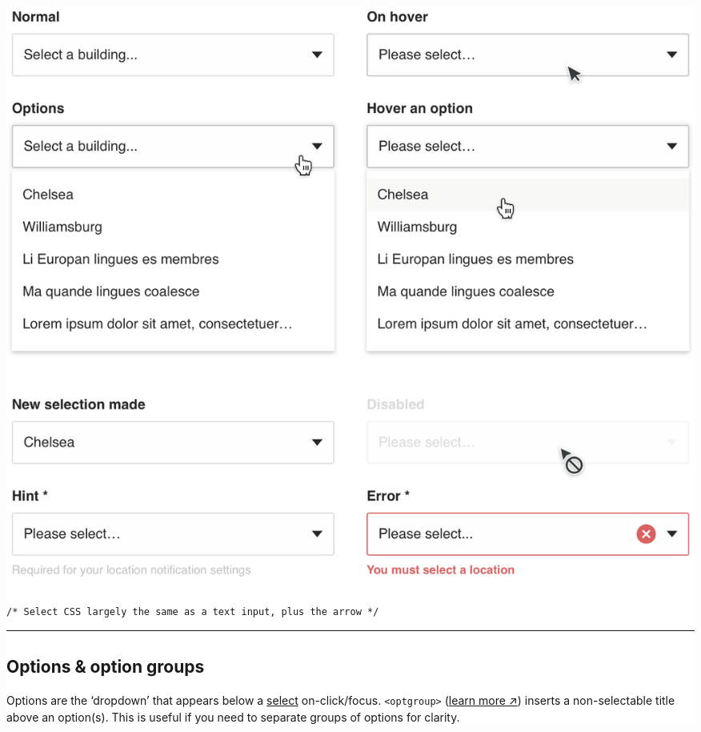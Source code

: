 <span class="image-spec spec-typo">![Select](./select.png)</span>

```
/* Select CSS largely the same as a text input, plus the arrow */
```

---

## Options & option groups

Options are the ‘dropdown’ that appears below a [select](#select) on-click/focus. `<optgroup>` ([learn more ↗](https://www.w3schools.com/tags/tag_optgroup.asp)) inserts a non-selectable title above an option(s). This is useful if you need to separate groups of options for clarity.
